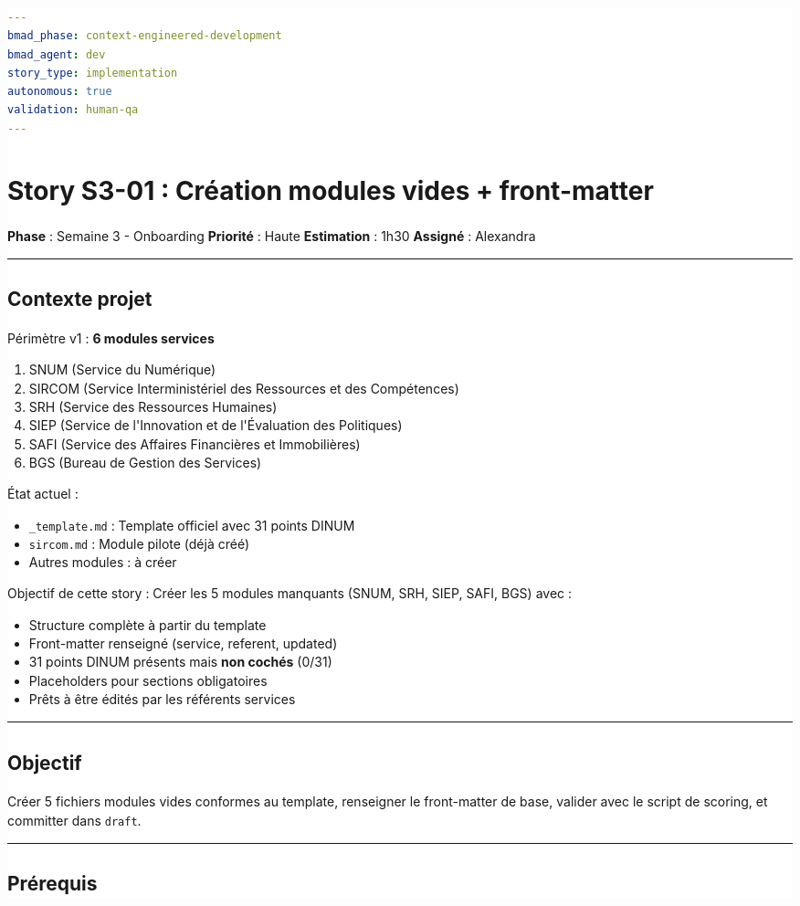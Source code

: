 ```yaml
---
bmad_phase: context-engineered-development
bmad_agent: dev
story_type: implementation
autonomous: true
validation: human-qa
---
```


# Story S3-01 : Création modules vides + front-matter

**Phase** : Semaine 3 - Onboarding
**Priorité** : Haute
**Estimation** : 1h30
**Assigné** : Alexandra

---

## Contexte projet

Périmètre v1 : **6 modules services**
1. SNUM (Service du Numérique)
2. SIRCOM (Service Interministériel des Ressources et des Compétences)
3. SRH (Service des Ressources Humaines)
4. SIEP (Service de l'Innovation et de l'Évaluation des Politiques)
5. SAFI (Service des Affaires Financières et Immobilières)
6. BGS (Bureau de Gestion des Services)

État actuel :
- `_template.md` : Template officiel avec 31 points DINUM
- `sircom.md` : Module pilote (déjà créé)
- Autres modules : à créer

Objectif de cette story : Créer les 5 modules manquants (SNUM, SRH, SIEP, SAFI, BGS) avec :
- Structure complète à partir du template
- Front-matter renseigné (service, referent, updated)
- 31 points DINUM présents mais **non cochés** (0/31)
- Placeholders pour sections obligatoires
- Prêts à être édités par les référents services

---

## Objectif

Créer 5 fichiers modules vides conformes au template, renseigner le front-matter de base, valider avec le script de scoring, et committer dans `draft`.

---

## Prérequis
